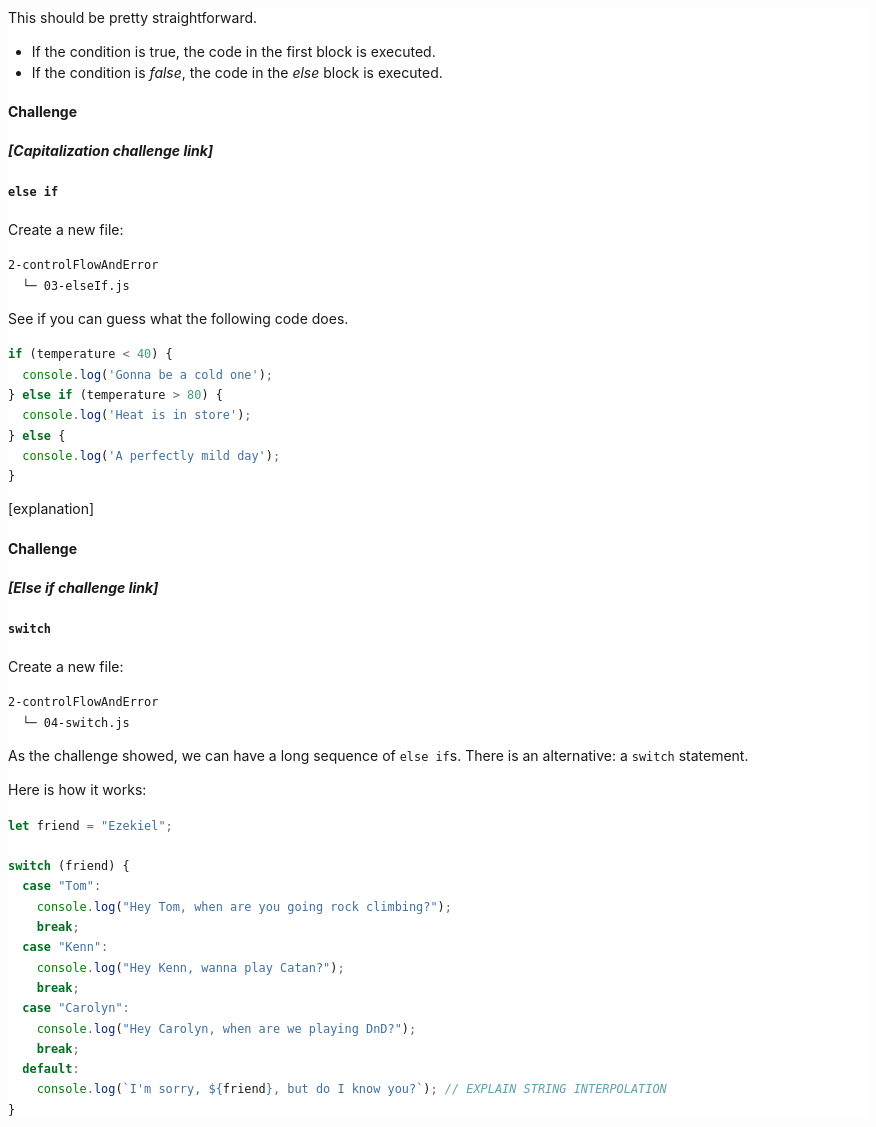 This should be pretty straightforward.
- If the condition is true, the code in the first block is executed.
- If the condition is *false*, the code in the *else* block is executed.


#### Challenge

***[Capitalization challenge link]***


#### `else if`

Create a new file:

```
2-controlFlowAndError
  └─ 03-elseIf.js
```

See if you can guess what the following code does.

```js
if (temperature < 40) {
  console.log('Gonna be a cold one');
} else if (temperature > 80) {
  console.log('Heat is in store');
} else {
  console.log('A perfectly mild day');
}
```

[explanation]


#### Challenge

***[Else if challenge link]***


#### `switch`

Create a new file:

```
2-controlFlowAndError
  └─ 04-switch.js
```

As the challenge showed, we can have a long sequence of `else if`s. There is an alternative: a `switch` statement.

Here is how it works:

```js
let friend = "Ezekiel";

switch (friend) {
  case "Tom":
    console.log("Hey Tom, when are you going rock climbing?");
    break;
  case "Kenn":
    console.log("Hey Kenn, wanna play Catan?");
    break;
  case "Carolyn":
    console.log("Hey Carolyn, when are we playing DnD?");
    break;
  default:
    console.log(`I'm sorry, ${friend}, but do I know you?`); // EXPLAIN STRING INTERPOLATION
}
```
